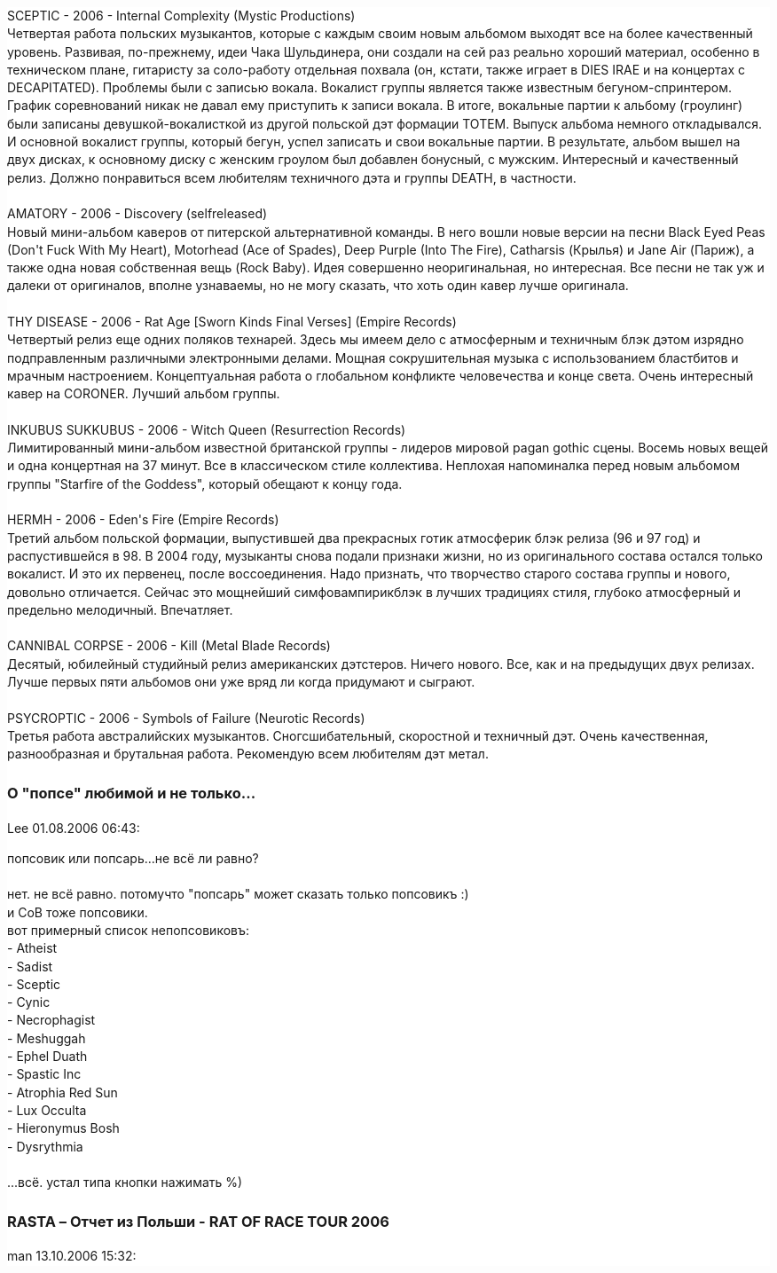 SCEPTIC - 2006 - Internal Complexity (Mystic Productions)<BR>Четвертая работа польских музыкантов, которые с каждым своим новым альбомом выходят все на более качественный уровень. Развивая, по-прежнему, идеи Чака Шульдинера, они создали на сей раз реально хороший материал, особенно в техническом плане, гитаристу за соло-работу отдельная похвала (он, кстати, также играет в DIES IRAE и на концертах с DECAPITATED). Проблемы были с записью вокала. Вокалист группы является также известным бегуном-спринтером. График соревнований никак не давал ему приступить к записи вокала. В итоге, вокальные партии к альбому (гроулинг) были записаны девушкой-вокалисткой из другой польской дэт формации TOTEM. Выпуск альбома немного откладывался. И основной вокалист группы, который бегун, успел записать и свои вокальные партии. В результате, альбом вышел на двух дисках, к основному диску с женским гроулом был добавлен бонусный, с мужским. Интересный и качественный релиз. Должно понравиться всем любителям техничного дэта и группы DEATH, в частности.<BR><BR>AMATORY - 2006 - Discovery (selfreleased)<BR>Новый мини-альбом каверов от питерской альтернативной команды. В него вошли новые версии на песни Black Eyed Peas (Don't Fuck With My Heart), Motorhead (Ace of Spades), Deep Purple (Into The Fire), Catharsis (Крылья) и Jane Air (Париж), а также одна новая собственная вещь (Rock Baby). Идея совершенно неоригинальная, но интересная. Все песни не так уж и далеки от оригиналов, вполне узнаваемы, но не могу сказать, что хоть один кавер лучше оригинала.<BR><BR>THY DISEASE - 2006 - Rat Age [Sworn Kinds Final Verses] (Empire Records)<BR>Четвертый релиз еще одних поляков технарей. Здесь мы имеем дело с атмосферным и техничным блэк дэтом изрядно подправленным различными электронными делами. Мощная сокрушительная музыка с использованием бластбитов и мрачным настроением. Концептуальная работа о глобальном конфликте человечества и конце света. Очень интересный кавер на CORONER. Лучший альбом группы.<BR><BR>INKUBUS SUKKUBUS - 2006 - Witch Queen (Resurrection Records)<BR>Лимитированный мини-альбом известной британской группы - лидеров мировой pagan gothic сцены. Восемь новых вещей и одна концертная на 37 минут. Все в классическом стиле коллектива. Неплохая напоминалка перед новым альбомом группы "Starfire of the Goddess", который обещают к концу года.<BR><BR>HERMH - 2006 - Eden's Fire (Empire Records)<BR>Третий альбом польской формации, выпустившей два прекрасных готик атмосферик блэк релиза (96 и 97 год) и распустившейся в 98. В 2004 году, музыканты снова подали признаки жизни, но из оригинального состава остался только вокалист. И это их первенец, после воссоединения. Надо признать, что творчество старого состава группы и нового, довольно отличается. Сейчас это мощнейший симфовампирикблэк в лучших традициях стиля, глубоко атмосферный и предельно мелодичный. Впечатляет.<BR><BR>CANNIBAL CORPSE - 2006 - Kill (Metal Blade Records)<BR>Десятый, юбилейный студийный релиз американских дэтстеров. Ничего нового. Все, как и на предыдущих двух релизах. Лучше первых пяти альбомов они уже вряд ли когда придумают и сыграют.<BR><BR>PSYCROPTIC - 2006 - Symbols of Failure (Neurotic Records)<BR>Третья работа австралийских музыкантов. Сногсшибательный, скоростной и техничный дэт. Очень качественная, разнообразная и брутальная работа. Рекомендую всем любителям дэт метал.

### О &quot;попсе&quot; любимой и не только...

Lee 01.08.2006 06:43:
<DIV CLASS="quote">попсовик или попсарь...не всё ли равно?</DIV><BR>нет. не всё равно. потомучто "попсарь" может сказать только попсовикъ :)<BR>и CоB тоже попсовики.<BR>вот примерный список непопсовиковъ:<BR>- Atheist<BR>- Sadist<BR>- Sceptic<BR>- Cynic<BR>- Necrophagist<BR>- Meshuggah<BR>- Ephel Duath<BR>- Spastic Inc<BR>- Atrophia Red Sun<BR>- Lux Occulta<BR>- Hieronymus Bosh<BR>- Dysrythmia<BR><BR>...всё. устал типа кнопки нажимать %)

### RASTA – Отчет из Польши - RAT OF RACE TOUR 2006

man 13.10.2006 15:32: